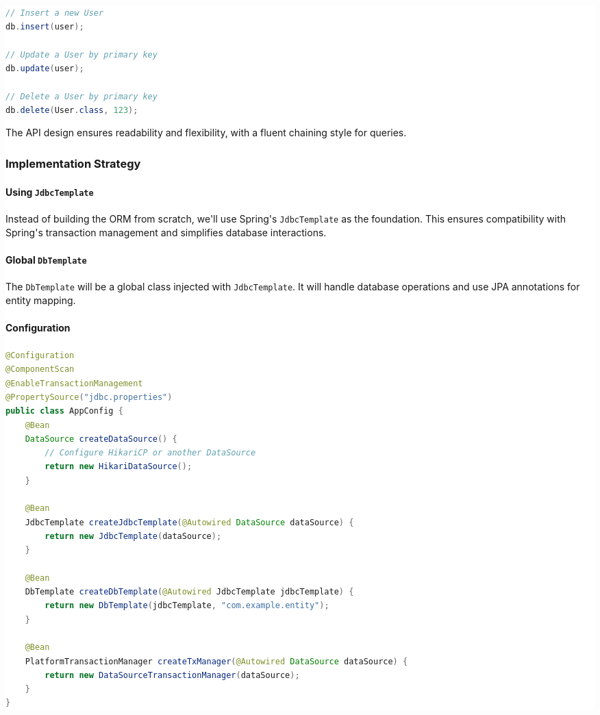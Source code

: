 ```java
// Insert a new User
db.insert(user);

// Update a User by primary key
db.update(user);

// Delete a User by primary key
db.delete(User.class, 123);
```

The API design ensures readability and flexibility, with a fluent chaining style for queries.

### Implementation Strategy

#### Using `JdbcTemplate`

Instead of building the ORM from scratch, we'll use Spring's `JdbcTemplate` as the foundation. This ensures compatibility with Spring's transaction management and simplifies database interactions.

#### Global `DbTemplate`

The `DbTemplate` will be a global class injected with `JdbcTemplate`. It will handle database operations and use JPA annotations for entity mapping.

#### Configuration

```java
@Configuration
@ComponentScan
@EnableTransactionManagement
@PropertySource("jdbc.properties")
public class AppConfig {
    @Bean
    DataSource createDataSource() {
        // Configure HikariCP or another DataSource
        return new HikariDataSource();
    }

    @Bean
    JdbcTemplate createJdbcTemplate(@Autowired DataSource dataSource) {
        return new JdbcTemplate(dataSource);
    }

    @Bean
    DbTemplate createDbTemplate(@Autowired JdbcTemplate jdbcTemplate) {
        return new DbTemplate(jdbcTemplate, "com.example.entity");
    }

    @Bean
    PlatformTransactionManager createTxManager(@Autowired DataSource dataSource) {
        return new DataSourceTransactionManager(dataSource);
    }
}
```

